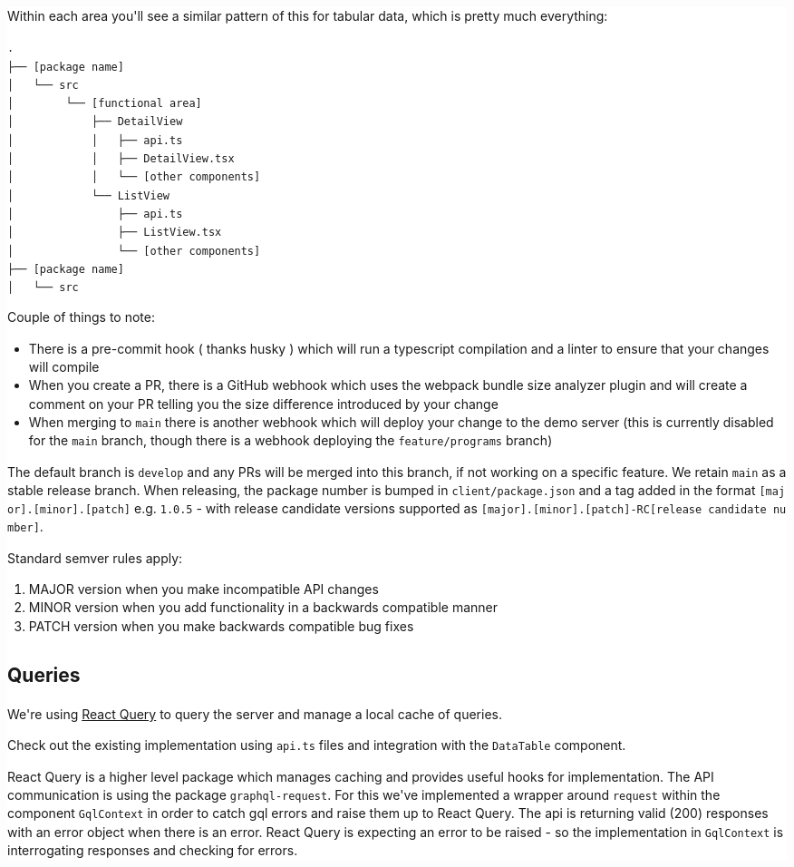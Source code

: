 Within each area you'll see a similar pattern of this for tabular data, which is pretty much everything:

```
.
├── [package name]
│   └── src
│        └── [functional area]
│            ├── DetailView
│            │   ├── api.ts
│            │   ├── DetailView.tsx
│            │   └── [other components]
│            └── ListView
│                ├── api.ts
│                ├── ListView.tsx
│                └── [other components]
├── [package name]
│   └── src
```

Couple of things to note:

- There is a pre-commit hook ( thanks husky ) which will run a typescript compilation and a linter to ensure that your changes will compile
- When you create a PR, there is a GitHub webhook which uses the webpack bundle size analyzer plugin and will create a comment on your PR telling you the size difference introduced by your change
- When merging to `main` there is another webhook which will deploy your change to the demo server (this is currently disabled for the `main` branch, though there is a webhook deploying the `feature/programs` branch)

The default branch is `develop` and any PRs will be merged into this branch, if not working on a specific feature. We retain `main` as a stable release branch. When releasing, the package number is bumped in `client/package.json` and a tag added in the format `[major].[minor].[patch]` e.g. `1.0.5` - with release candidate versions supported as `[major].[minor].[patch]-RC[release candidate number]`.

Standard semver rules apply:

1. MAJOR version when you make incompatible API changes
2. MINOR version when you add functionality in a backwards compatible manner
3. PATCH version when you make backwards compatible bug fixes

## Queries

We're using [React Query](https://react-query.tanstack.com/overview) to query the server and manage a local cache of queries.

Check out the existing implementation using `api.ts` files and integration with the `DataTable` component.

React Query is a higher level package which manages caching and provides useful hooks for implementation. The API communication is using the package `graphql-request`. For this we've implemented a wrapper around `request` within the component `GqlContext` in order to catch gql errors and raise them up to React Query. The api is returning valid (200) responses with an error object when there is an error. React Query is expecting an error to be raised - so the implementation in `GqlContext` is interrogating responses and checking for errors.
